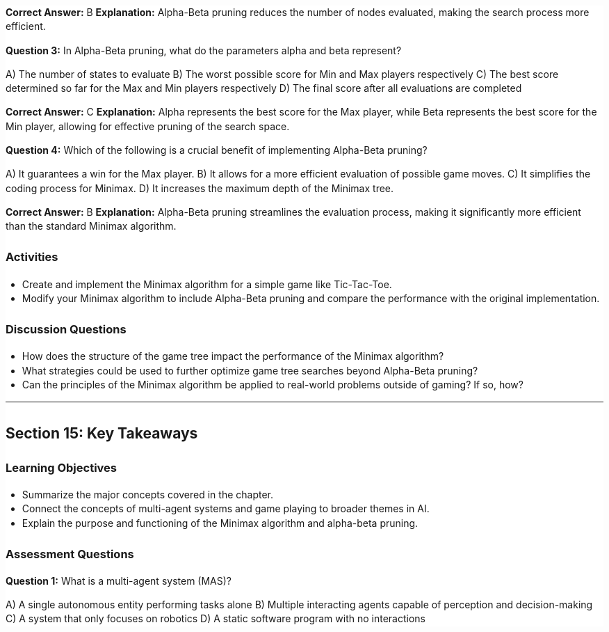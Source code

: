 **Correct Answer:** B
**Explanation:** Alpha-Beta pruning reduces the number of nodes evaluated, making the search process more efficient.

**Question 3:** In Alpha-Beta pruning, what do the parameters alpha and beta represent?

  A) The number of states to evaluate
  B) The worst possible score for Min and Max players respectively
  C) The best score determined so far for the Max and Min players respectively
  D) The final score after all evaluations are completed

**Correct Answer:** C
**Explanation:** Alpha represents the best score for the Max player, while Beta represents the best score for the Min player, allowing for effective pruning of the search space.

**Question 4:** Which of the following is a crucial benefit of implementing Alpha-Beta pruning?

  A) It guarantees a win for the Max player.
  B) It allows for a more efficient evaluation of possible game moves.
  C) It simplifies the coding process for Minimax.
  D) It increases the maximum depth of the Minimax tree.

**Correct Answer:** B
**Explanation:** Alpha-Beta pruning streamlines the evaluation process, making it significantly more efficient than the standard Minimax algorithm.

### Activities
- Create and implement the Minimax algorithm for a simple game like Tic-Tac-Toe.
- Modify your Minimax algorithm to include Alpha-Beta pruning and compare the performance with the original implementation.

### Discussion Questions
- How does the structure of the game tree impact the performance of the Minimax algorithm?
- What strategies could be used to further optimize game tree searches beyond Alpha-Beta pruning?
- Can the principles of the Minimax algorithm be applied to real-world problems outside of gaming? If so, how?

---

## Section 15: Key Takeaways

### Learning Objectives
- Summarize the major concepts covered in the chapter.
- Connect the concepts of multi-agent systems and game playing to broader themes in AI.
- Explain the purpose and functioning of the Minimax algorithm and alpha-beta pruning.

### Assessment Questions

**Question 1:** What is a multi-agent system (MAS)?

  A) A single autonomous entity performing tasks alone
  B) Multiple interacting agents capable of perception and decision-making
  C) A system that only focuses on robotics
  D) A static software program with no interactions
